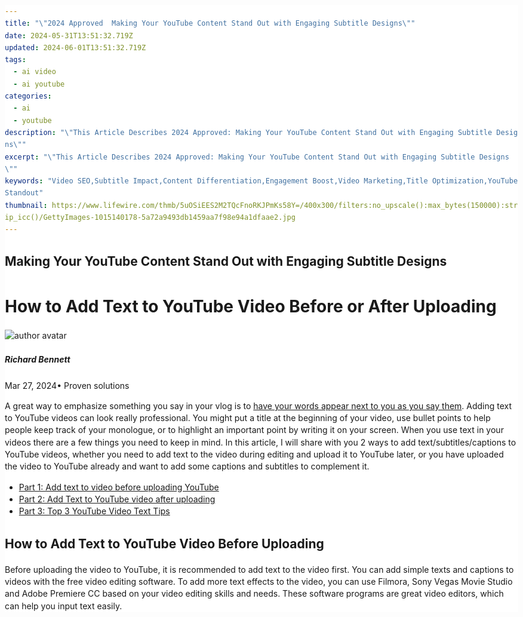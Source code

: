 ```yaml
---
title: "\"2024 Approved  Making Your YouTube Content Stand Out with Engaging Subtitle Designs\""
date: 2024-05-31T13:51:32.719Z
updated: 2024-06-01T13:51:32.719Z
tags:
  - ai video
  - ai youtube
categories:
  - ai
  - youtube
description: "\"This Article Describes 2024 Approved: Making Your YouTube Content Stand Out with Engaging Subtitle Designs\""
excerpt: "\"This Article Describes 2024 Approved: Making Your YouTube Content Stand Out with Engaging Subtitle Designs\""
keywords: "Video SEO,Subtitle Impact,Content Differentiation,Engagement Boost,Video Marketing,Title Optimization,YouTube Standout"
thumbnail: https://www.lifewire.com/thmb/5uOSiEES2M2TQcFnoRKJPmKs58Y=/400x300/filters:no_upscale():max_bytes(150000):strip_icc()/GettyImages-1015140178-5a72a9493db1459aa7f98e94a1dfaae2.jpg
---
```


## Making Your YouTube Content Stand Out with Engaging Subtitle Designs

# How to Add Text to YouTube Video Before or After Uploading

![author avatar](https://images.wondershare.com/filmora/article-images/richard-bennett.jpg)

##### Richard Bennett

 Mar 27, 2024• Proven solutions

A great way to emphasize something you say in your vlog is to [have your words appear next to you as you say them](https://tools.techidaily.com/wondershare/filmora/download/). Adding text to YouTube videos can look really professional. You might put a title at the beginning of your video, use bullet points to help people keep track of your monologue, or to highlight an important point by writing it on your screen. When you use text in your videos there are a few things you need to keep in mind. In this article, I will share with you 2 ways to add text/subtitles/captions to YouTube videos, whether you need to add text to the video during editing and upload it to YouTube later, or you have uploaded the video to YouTube already and want to add some captions and subtitles to complement it.

* [Part 1: Add text to video before uploading YouTube](#part1)
* [Part 2: Add Text to YouTube video after uploading](#part2)
* [Part 3: Top 3 YouTube Video Text Tips](#part2)

## How to Add Text to YouTube Video Before Uploading

Before uploading the video to YouTube, it is recommended to add text to the video first. You can add simple texts and captions to videos with the free video editing software. To add more text effects to the video, you can use Filmora, Sony Vegas Movie Studio and Adobe Premiere CC based on your video editing skills and needs. These software programs are great video editors, which can help you input text easily.
